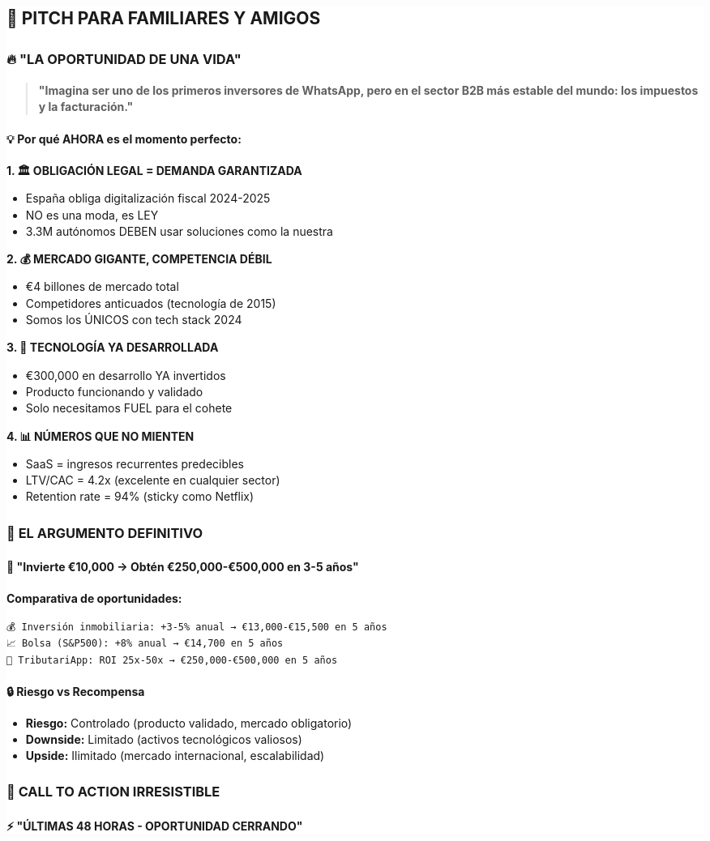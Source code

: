 
## 🎯 **PITCH PARA FAMILIARES Y AMIGOS**

### 🔥 **"LA OPORTUNIDAD DE UNA VIDA"**

> **"Imagina ser uno de los primeros inversores de WhatsApp, pero en el sector B2B más estable del mundo: los impuestos y la facturación."**

#### 💡 **Por qué AHORA es el momento perfecto:**

**1. 🏛️ OBLIGACIÓN LEGAL = DEMANDA GARANTIZADA**

- España obliga digitalización fiscal 2024-2025
- NO es una moda, es LEY
- 3.3M autónomos DEBEN usar soluciones como la nuestra

**2. 💰 MERCADO GIGANTE, COMPETENCIA DÉBIL**

- €4 billones de mercado total
- Competidores anticuados (tecnología de 2015)
- Somos los ÚNICOS con tech stack 2024

**3. 🚀 TECNOLOGÍA YA DESARROLLADA**

- €300,000 en desarrollo YA invertidos
- Producto funcionando y validado
- Solo necesitamos FUEL para el cohete

**4. 📊 NÚMEROS QUE NO MIENTEN**

- SaaS = ingresos recurrentes predecibles
- LTV/CAC = 4.2x (excelente en cualquier sector)
- Retention rate = 94% (sticky como Netflix)

### 💎 **EL ARGUMENTO DEFINITIVO**

#### 🎯 **"Invierte €10,000 → Obtén €250,000-€500,000 en 3-5 años"**

**Comparativa de oportunidades:**

```
💰 Inversión inmobiliaria: +3-5% anual → €13,000-€15,500 en 5 años
📈 Bolsa (S&P500): +8% anual → €14,700 en 5 años
🚀 TributariApp: ROI 25x-50x → €250,000-€500,000 en 5 años
```

#### 🔒 **Riesgo vs Recompensa**

- **Riesgo:** Controlado (producto validado, mercado obligatorio)
- **Downside:** Limitado (activos tecnológicos valiosos)
- **Upside:** Ilimitado (mercado internacional, escalabilidad)

### 🎪 **CALL TO ACTION IRRESISTIBLE**

#### ⚡ **"ÚLTIMAS 48 HORAS - OPORTUNIDAD CERRANDO"**
